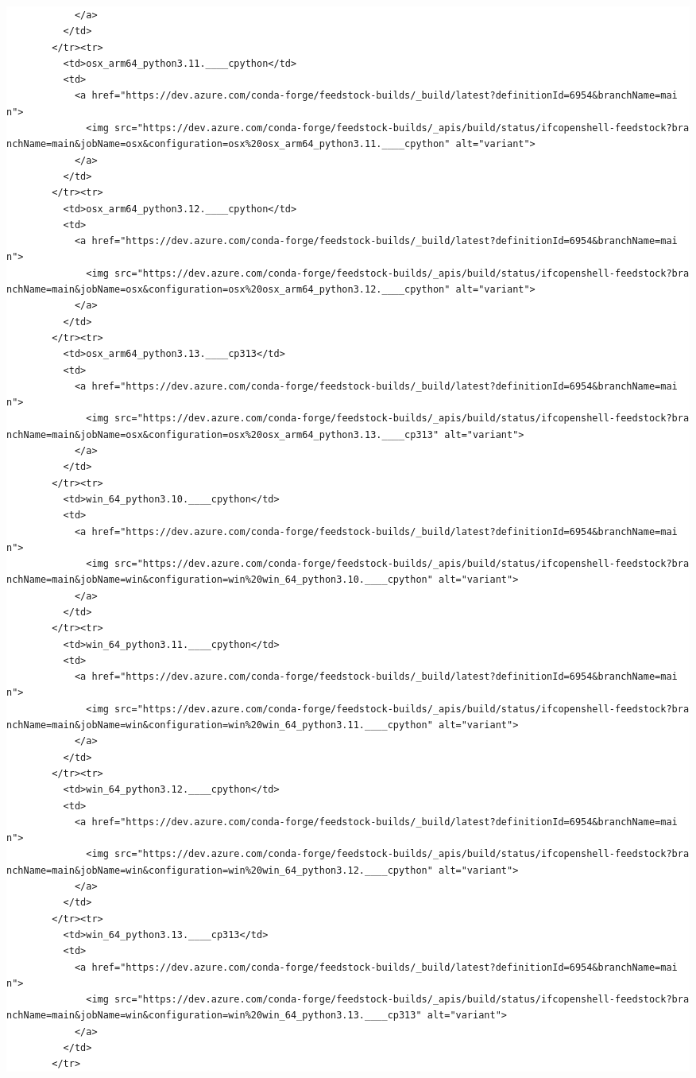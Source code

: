                </a>
              </td>
            </tr><tr>
              <td>osx_arm64_python3.11.____cpython</td>
              <td>
                <a href="https://dev.azure.com/conda-forge/feedstock-builds/_build/latest?definitionId=6954&branchName=main">
                  <img src="https://dev.azure.com/conda-forge/feedstock-builds/_apis/build/status/ifcopenshell-feedstock?branchName=main&jobName=osx&configuration=osx%20osx_arm64_python3.11.____cpython" alt="variant">
                </a>
              </td>
            </tr><tr>
              <td>osx_arm64_python3.12.____cpython</td>
              <td>
                <a href="https://dev.azure.com/conda-forge/feedstock-builds/_build/latest?definitionId=6954&branchName=main">
                  <img src="https://dev.azure.com/conda-forge/feedstock-builds/_apis/build/status/ifcopenshell-feedstock?branchName=main&jobName=osx&configuration=osx%20osx_arm64_python3.12.____cpython" alt="variant">
                </a>
              </td>
            </tr><tr>
              <td>osx_arm64_python3.13.____cp313</td>
              <td>
                <a href="https://dev.azure.com/conda-forge/feedstock-builds/_build/latest?definitionId=6954&branchName=main">
                  <img src="https://dev.azure.com/conda-forge/feedstock-builds/_apis/build/status/ifcopenshell-feedstock?branchName=main&jobName=osx&configuration=osx%20osx_arm64_python3.13.____cp313" alt="variant">
                </a>
              </td>
            </tr><tr>
              <td>win_64_python3.10.____cpython</td>
              <td>
                <a href="https://dev.azure.com/conda-forge/feedstock-builds/_build/latest?definitionId=6954&branchName=main">
                  <img src="https://dev.azure.com/conda-forge/feedstock-builds/_apis/build/status/ifcopenshell-feedstock?branchName=main&jobName=win&configuration=win%20win_64_python3.10.____cpython" alt="variant">
                </a>
              </td>
            </tr><tr>
              <td>win_64_python3.11.____cpython</td>
              <td>
                <a href="https://dev.azure.com/conda-forge/feedstock-builds/_build/latest?definitionId=6954&branchName=main">
                  <img src="https://dev.azure.com/conda-forge/feedstock-builds/_apis/build/status/ifcopenshell-feedstock?branchName=main&jobName=win&configuration=win%20win_64_python3.11.____cpython" alt="variant">
                </a>
              </td>
            </tr><tr>
              <td>win_64_python3.12.____cpython</td>
              <td>
                <a href="https://dev.azure.com/conda-forge/feedstock-builds/_build/latest?definitionId=6954&branchName=main">
                  <img src="https://dev.azure.com/conda-forge/feedstock-builds/_apis/build/status/ifcopenshell-feedstock?branchName=main&jobName=win&configuration=win%20win_64_python3.12.____cpython" alt="variant">
                </a>
              </td>
            </tr><tr>
              <td>win_64_python3.13.____cp313</td>
              <td>
                <a href="https://dev.azure.com/conda-forge/feedstock-builds/_build/latest?definitionId=6954&branchName=main">
                  <img src="https://dev.azure.com/conda-forge/feedstock-builds/_apis/build/status/ifcopenshell-feedstock?branchName=main&jobName=win&configuration=win%20win_64_python3.13.____cp313" alt="variant">
                </a>
              </td>
            </tr>
